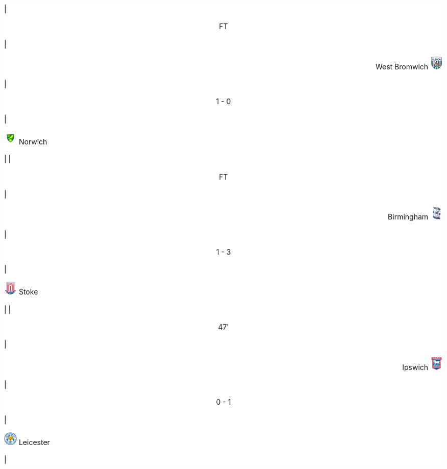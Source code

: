 | <p align="center">FT</p> | <p align="right">West Bromwich <img src="/static/logos/West Bromwich Albion FC.png" height="25px"></p> | <p align="center">1 - 0</p> | <p align="left"><img src="/static/logos/Norwich City FC.png" height="25px"> Norwich</p> |
| <p align="center">FT</p> | <p align="right">Birmingham <img src="/static/logos/Birmingham City FC.png" height="25px"></p> | <p align="center">1 - 3</p> | <p align="left"><img src="/static/logos/Stoke City FC.png" height="25px"> Stoke</p> |
| <p align="center">47'</p> | <p align="right">Ipswich <img src="/static/logos/Ipswich Town FC.png" height="25px"></p> | <p align="center">0 - 1</p> | <p align="left"><img src="/static/logos/Leicester City FC.png" height="25px"> Leicester</p> |
</div>
